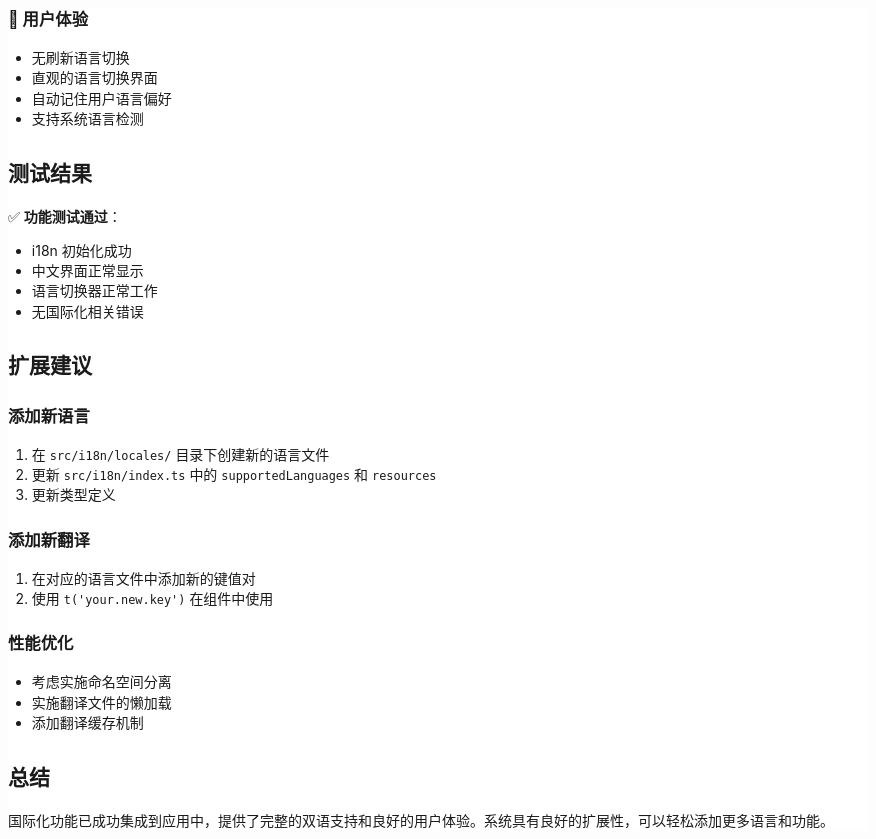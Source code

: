 ### 📱 用户体验
- 无刷新语言切换
- 直观的语言切换界面
- 自动记住用户语言偏好
- 支持系统语言检测

## 测试结果

✅ **功能测试通过**：
- i18n 初始化成功
- 中文界面正常显示
- 语言切换器正常工作
- 无国际化相关错误

## 扩展建议

### 添加新语言
1. 在 `src/i18n/locales/` 目录下创建新的语言文件
2. 更新 `src/i18n/index.ts` 中的 `supportedLanguages` 和 `resources`
3. 更新类型定义

### 添加新翻译
1. 在对应的语言文件中添加新的键值对
2. 使用 `t('your.new.key')` 在组件中使用

### 性能优化
- 考虑实施命名空间分离
- 实施翻译文件的懒加载
- 添加翻译缓存机制

## 总结

国际化功能已成功集成到应用中，提供了完整的双语支持和良好的用户体验。系统具有良好的扩展性，可以轻松添加更多语言和功能。